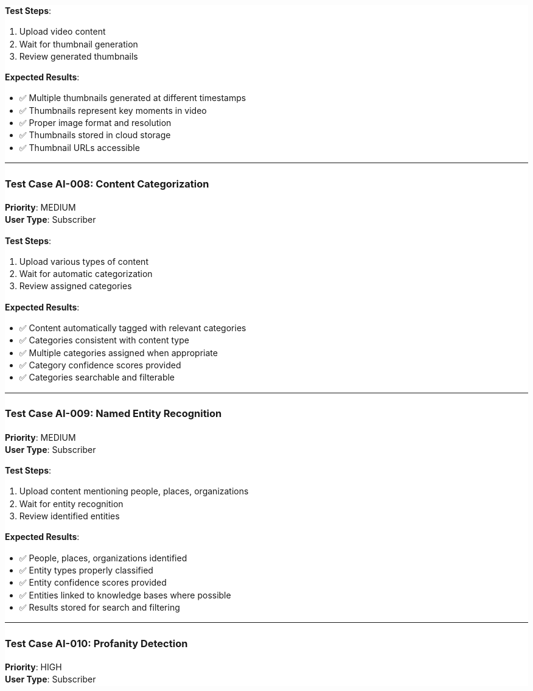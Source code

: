 **Test Steps**:
1. Upload video content
2. Wait for thumbnail generation
3. Review generated thumbnails

**Expected Results**:
- ✅ Multiple thumbnails generated at different timestamps
- ✅ Thumbnails represent key moments in video
- ✅ Proper image format and resolution
- ✅ Thumbnails stored in cloud storage
- ✅ Thumbnail URLs accessible

---

### Test Case AI-008: Content Categorization
**Priority**: MEDIUM  
**User Type**: Subscriber  

**Test Steps**:
1. Upload various types of content
2. Wait for automatic categorization
3. Review assigned categories

**Expected Results**:
- ✅ Content automatically tagged with relevant categories
- ✅ Categories consistent with content type
- ✅ Multiple categories assigned when appropriate
- ✅ Category confidence scores provided
- ✅ Categories searchable and filterable

---

### Test Case AI-009: Named Entity Recognition
**Priority**: MEDIUM  
**User Type**: Subscriber  

**Test Steps**:
1. Upload content mentioning people, places, organizations
2. Wait for entity recognition
3. Review identified entities

**Expected Results**:
- ✅ People, places, organizations identified
- ✅ Entity types properly classified
- ✅ Entity confidence scores provided
- ✅ Entities linked to knowledge bases where possible
- ✅ Results stored for search and filtering

---

### Test Case AI-010: Profanity Detection
**Priority**: HIGH  
**User Type**: Subscriber  
